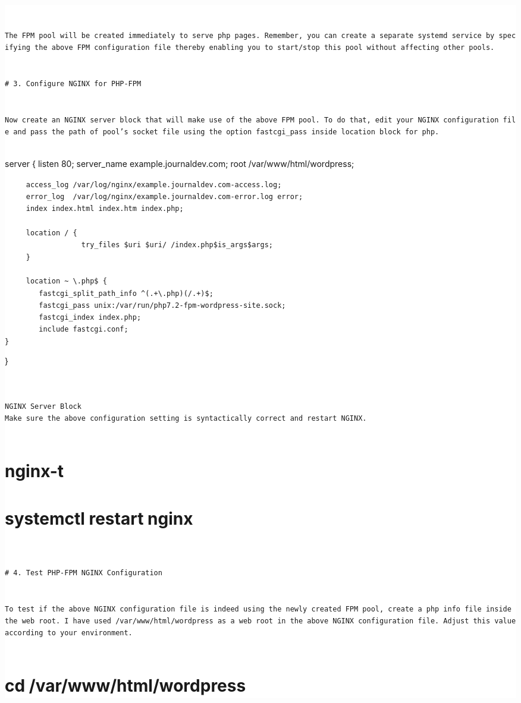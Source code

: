 ```


The FPM pool will be created immediately to serve php pages. Remember, you can create a separate systemd service by specifying the above FPM configuration file thereby enabling you to start/stop this pool without affecting other pools.


# 3. Configure NGINX for PHP-FPM


Now create an NGINX server block that will make use of the above FPM pool. To do that, edit your NGINX configuration file and pass the path of pool’s socket file using the option fastcgi_pass inside location block for php.


```
server {
         listen       80;
         server_name  example.journaldev.com;
         root         /var/www/html/wordpress;

         access_log /var/log/nginx/example.journaldev.com-access.log;
         error_log  /var/log/nginx/example.journaldev.com-error.log error;
         index index.html index.htm index.php;

         location / {
                      try_files $uri $uri/ /index.php$is_args$args;
         }

         location ~ \.php$ {
            fastcgi_split_path_info ^(.+\.php)(/.+)$;
            fastcgi_pass unix:/var/run/php7.2-fpm-wordpress-site.sock;
            fastcgi_index index.php;
            include fastcgi.conf;
    }
}

```


NGINX Server Block
Make sure the above configuration setting is syntactically correct and restart NGINX.


```
# nginx-t
# systemctl restart nginx

```


# 4. Test PHP-FPM NGINX Configuration


To test if the above NGINX configuration file is indeed using the newly created FPM pool, create a php info file inside the web root. I have used /var/www/html/wordpress as a web root in the above NGINX configuration file. Adjust this value according to your environment.


```
# cd /var/www/html/wordpress
